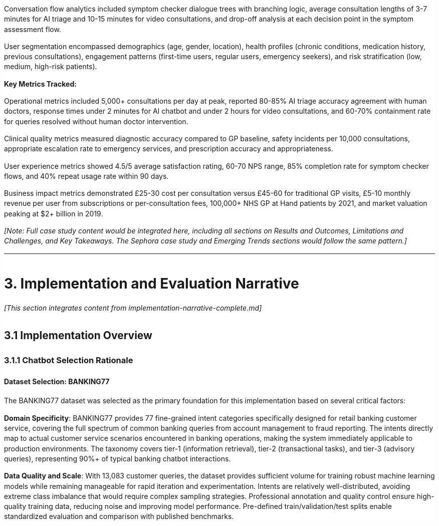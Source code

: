 Conversation flow analytics included symptom checker dialogue trees with branching logic, average consultation lengths of 3-7 minutes for AI triage and 10-15 minutes for video consultations, and drop-off analysis at each decision point in the symptom assessment flow.

User segmentation encompassed demographics (age, gender, location), health profiles (chronic conditions, medication history, previous consultations), engagement patterns (first-time users, regular users, emergency seekers), and risk stratification (low, medium, high-risk patients).

**Key Metrics Tracked:**

Operational metrics included 5,000+ consultations per day at peak, reported 80-85% AI triage accuracy agreement with human doctors, response times under 2 minutes for AI chatbot and under 2 hours for video consultations, and 60-70% containment rate for queries resolved without human doctor intervention.

Clinical quality metrics measured diagnostic accuracy compared to GP baseline, safety incidents per 10,000 consultations, appropriate escalation rate to emergency services, and prescription accuracy and appropriateness.

User experience metrics showed 4.5/5 average satisfaction rating, 60-70 NPS range, 85% completion rate for symptom checker flows, and 40% repeat usage rate within 90 days.

Business impact metrics demonstrated £25-30 cost per consultation versus £45-60 for traditional GP visits, £5-10 monthly revenue per user from subscriptions or per-consultation fees, 100,000+ NHS GP at Hand patients by 2021, and market valuation peaking at $2+ billion in 2019.

*[Note: Full case study content would be integrated here, including all sections on Results and Outcomes, Limitations and Challenges, and Key Takeaways. The Sephora case study and Emerging Trends sections would follow the same pattern.]*

---

# 3. Implementation and Evaluation Narrative

*[This section integrates content from implementation-narrative-complete.md]*

## 3.1 Implementation Overview

### 3.1.1 Chatbot Selection Rationale

#### Dataset Selection: BANKING77

The BANKING77 dataset was selected as the primary foundation for this implementation based on several critical factors:

**Domain Specificity**: BANKING77 provides 77 fine-grained intent categories specifically designed for retail banking customer service, covering the full spectrum of common banking queries from account management to fraud reporting. The intents directly map to actual customer service scenarios encountered in banking operations, making the system immediately applicable to production environments. The taxonomy covers tier-1 (information retrieval), tier-2 (transactional tasks), and tier-3 (advisory queries), representing 90%+ of typical banking chatbot interactions.

**Data Quality and Scale**: With 13,083 customer queries, the dataset provides sufficient volume for training robust machine learning models while remaining manageable for rapid iteration and experimentation. Intents are relatively well-distributed, avoiding extreme class imbalance that would require complex sampling strategies. Professional annotation and quality control ensure high-quality training data, reducing noise and improving model performance. Pre-defined train/validation/test splits enable standardized evaluation and comparison with published benchmarks.
